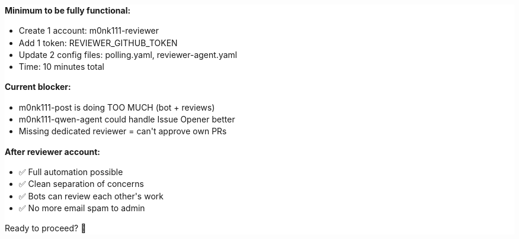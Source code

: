 **Minimum to be fully functional:**
- Create 1 account: m0nk111-reviewer
- Add 1 token: REVIEWER_GITHUB_TOKEN
- Update 2 config files: polling.yaml, reviewer-agent.yaml
- Time: 10 minutes total

**Current blocker:**
- m0nk111-post is doing TOO MUCH (bot + reviews)
- m0nk111-qwen-agent could handle Issue Opener better
- Missing dedicated reviewer = can't approve own PRs

**After reviewer account:**
- ✅ Full automation possible
- ✅ Clean separation of concerns
- ✅ Bots can review each other's work
- ✅ No more email spam to admin

Ready to proceed? 🚀
